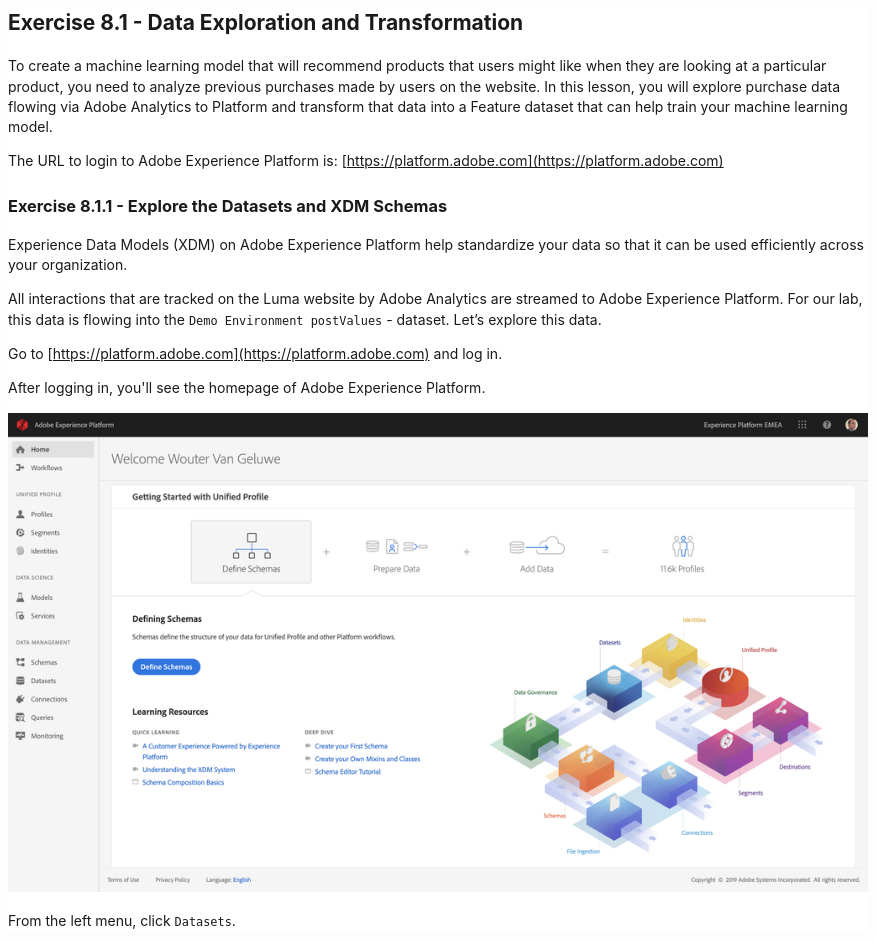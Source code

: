 ## Exercise 8.1 - Data Exploration and Transformation

To create a machine learning model that will recommend products that users might like when they are looking at a particular product, you need to analyze previous purchases made by users on the website. In this lesson, you will explore purchase data flowing via Adobe Analytics to Platform and transform that data into a Feature dataset that can help train your machine learning model.

The URL to login to Adobe Experience Platform is: [https://platform.adobe.com](https://platform.adobe.com)

### Exercise 8.1.1 - Explore the Datasets and XDM Schemas

Experience Data Models (XDM) on Adobe Experience Platform help standardize your data so that it can be used efficiently across your organization.

All interactions that are tracked on the Luma website by Adobe Analytics are streamed to Adobe Experience Platform. For our lab, this data is flowing into the ``Demo Environment postValues`` - dataset. Let’s explore this data.

Go to [https://platform.adobe.com](https://platform.adobe.com) and log in.

After logging in, you'll see the homepage of Adobe Experience Platform.

![DSW](./images/home.png)

From the left menu, click ```Datasets```.
